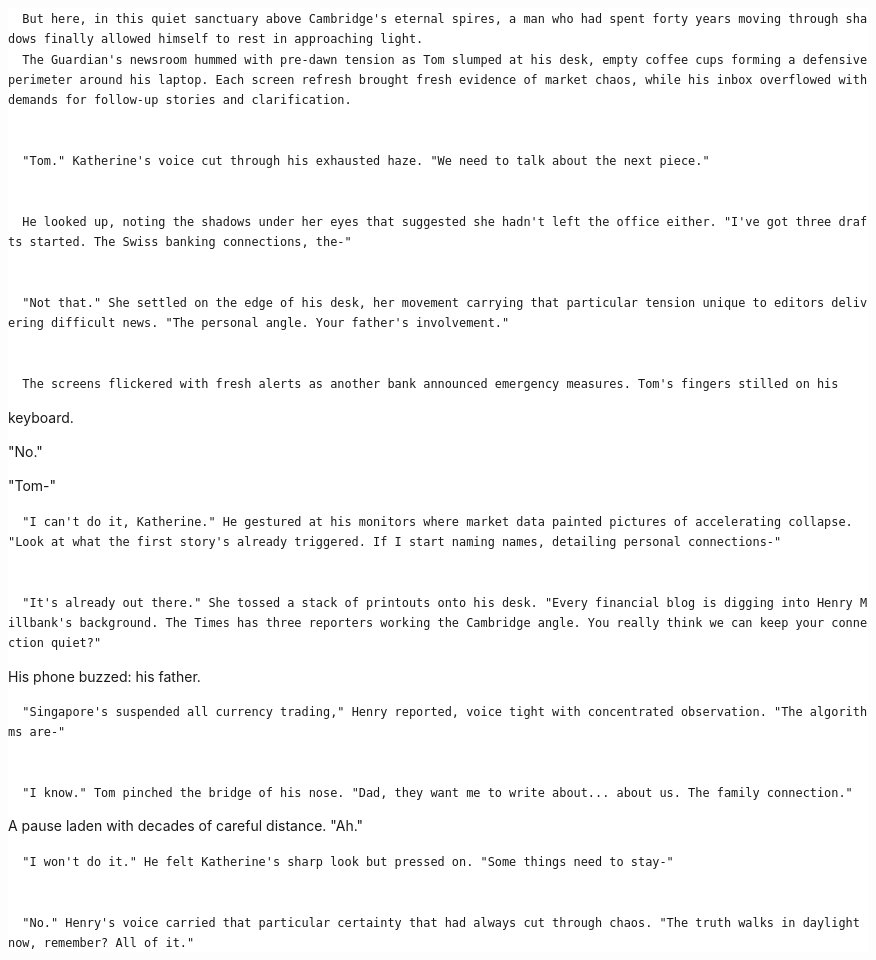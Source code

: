 

      But here, in this quiet sanctuary above Cambridge's eternal spires, a man who had spent forty years moving through shadows finally allowed himself to rest in approaching light.
      The Guardian's newsroom hummed with pre-dawn tension as Tom slumped at his desk, empty coffee cups forming a defensive perimeter around his laptop. Each screen refresh brought fresh evidence of market chaos, while his inbox overflowed with demands for follow-up stories and clarification.


      "Tom." Katherine's voice cut through his exhausted haze. "We need to talk about the next piece."


      He looked up, noting the shadows under her eyes that suggested she hadn't left the office either. "I've got three drafts started. The Swiss banking connections, the-"


      "Not that." She settled on the edge of his desk, her movement carrying that particular tension unique to editors delivering difficult news. "The personal angle. Your father's involvement."


      The screens flickered with fresh alerts as another bank announced emergency measures. Tom's fingers stilled on his



keyboard.



"No."



"Tom-"



      "I can't do it, Katherine." He gestured at his monitors where market data painted pictures of accelerating collapse. "Look at what the first story's already triggered. If I start naming names, detailing personal connections-"


      "It's already out there." She tossed a stack of printouts onto his desk. "Every financial blog is digging into Henry Millbank's background. The Times has three reporters working the Cambridge angle. You really think we can keep your connection quiet?"


His phone buzzed: his father.

      "Singapore's suspended all currency trading," Henry reported, voice tight with concentrated observation. "The algorithms are-"


      "I know." Tom pinched the bridge of his nose. "Dad, they want me to write about... about us. The family connection."





A pause laden with decades of careful distance. "Ah."



      "I won't do it." He felt Katherine's sharp look but pressed on. "Some things need to stay-"


      "No." Henry's voice carried that particular certainty that had always cut through chaos. "The truth walks in daylight now, remember? All of it."
